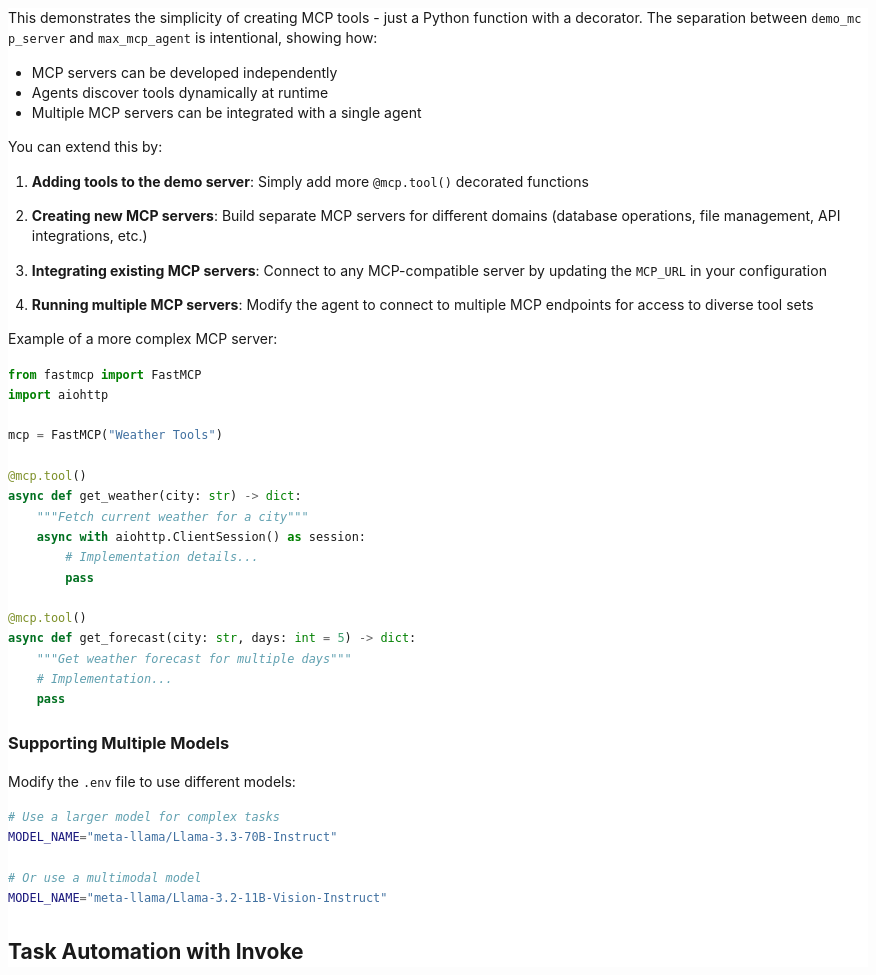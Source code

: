This demonstrates the simplicity of creating MCP tools - just a Python function with a decorator. The separation between `demo_mcp_server` and `max_mcp_agent` is intentional, showing how:

- MCP servers can be developed independently
- Agents discover tools dynamically at runtime
- Multiple MCP servers can be integrated with a single agent

You can extend this by:

1. **Adding tools to the demo server**: Simply add more `@mcp.tool()` decorated functions

2. **Creating new MCP servers**: Build separate MCP servers for different domains (database operations, file management, API integrations, etc.)

3. **Integrating existing MCP servers**: Connect to any MCP-compatible server by updating the `MCP_URL` in your configuration

4. **Running multiple MCP servers**: Modify the agent to connect to multiple MCP endpoints for access to diverse tool sets

Example of a more complex MCP server:

```python
from fastmcp import FastMCP
import aiohttp

mcp = FastMCP("Weather Tools")

@mcp.tool()
async def get_weather(city: str) -> dict:
    """Fetch current weather for a city"""
    async with aiohttp.ClientSession() as session:
        # Implementation details...
        pass

@mcp.tool()
async def get_forecast(city: str, days: int = 5) -> dict:
    """Get weather forecast for multiple days"""
    # Implementation...
    pass
```

### Supporting Multiple Models

Modify the `.env` file to use different models:

```bash
# Use a larger model for complex tasks
MODEL_NAME="meta-llama/Llama-3.3-70B-Instruct"

# Or use a multimodal model
MODEL_NAME="meta-llama/Llama-3.2-11B-Vision-Instruct"
```

## Task Automation with Invoke
